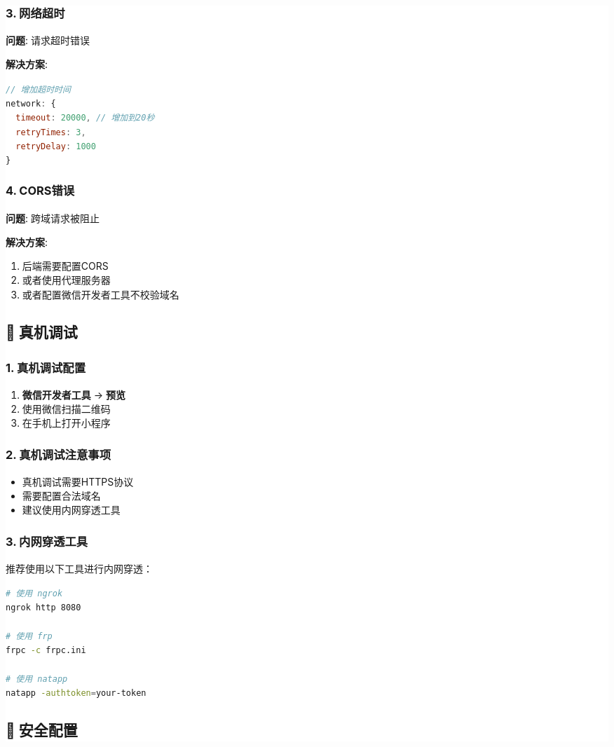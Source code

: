 ### 3. 网络超时

**问题**: 请求超时错误

**解决方案**:
```javascript
// 增加超时时间
network: {
  timeout: 20000, // 增加到20秒
  retryTimes: 3,
  retryDelay: 1000
}
```

### 4. CORS错误

**问题**: 跨域请求被阻止

**解决方案**:
1. 后端需要配置CORS
2. 或者使用代理服务器
3. 或者配置微信开发者工具不校验域名

## 📱 真机调试

### 1. 真机调试配置

1. **微信开发者工具** → **预览**
2. 使用微信扫描二维码
3. 在手机上打开小程序

### 2. 真机调试注意事项

- 真机调试需要HTTPS协议
- 需要配置合法域名
- 建议使用内网穿透工具

### 3. 内网穿透工具

推荐使用以下工具进行内网穿透：

```bash
# 使用 ngrok
ngrok http 8080

# 使用 frp
frpc -c frpc.ini

# 使用 natapp
natapp -authtoken=your-token
```

## 🔐 安全配置
